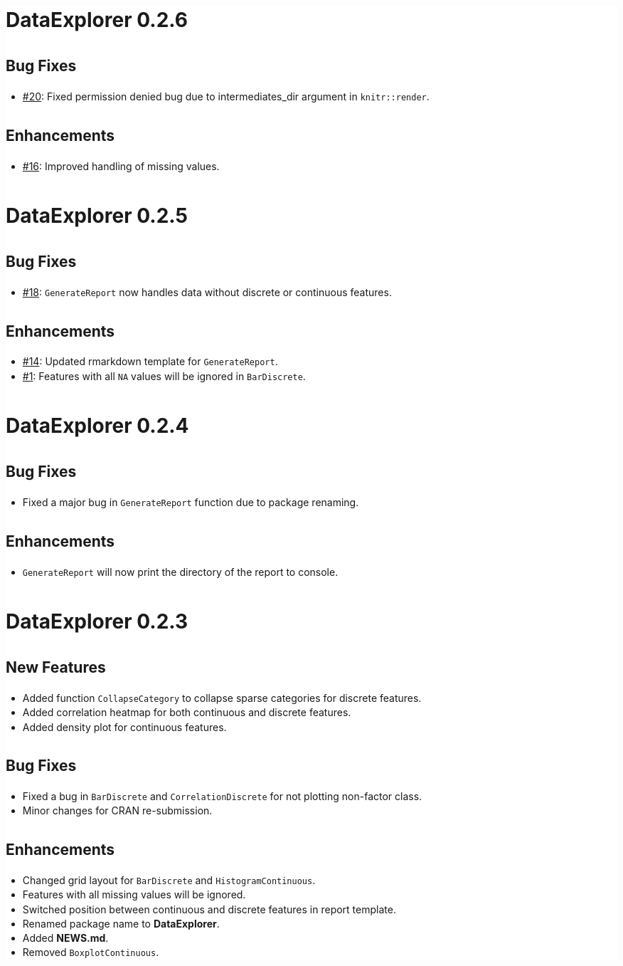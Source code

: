 # DataExplorer 0.2.6
## Bug Fixes
* [#20](https://github.com/boxuancui/DataExplorer/issues/20): Fixed permission denied bug due to intermediates_dir argument in `knitr::render`.

## Enhancements
* [#16](https://github.com/boxuancui/DataExplorer/issues/16): Improved handling of missing values.

# DataExplorer 0.2.5
## Bug Fixes
* [#18](https://github.com/boxuancui/DataExplorer/issues/18): `GenerateReport` now handles data without discrete or continuous features.

## Enhancements
* [#14](https://github.com/boxuancui/DataExplorer/issues/14): Updated rmarkdown template for `GenerateReport`.
* [#1](https://github.com/boxuancui/DataExplorer/issues/1): Features with all `NA` values will be ignored in `BarDiscrete`.

# DataExplorer 0.2.4
## Bug Fixes
* Fixed a major bug in `GenerateReport` function due to package renaming.

## Enhancements
* `GenerateReport` will now print the directory of the report to console.

# DataExplorer 0.2.3
## New Features
* Added function `CollapseCategory` to collapse sparse categories for discrete features.
* Added correlation heatmap for both continuous and discrete features.
* Added density plot for continuous features.

## Bug Fixes
* Fixed a bug in `BarDiscrete` and `CorrelationDiscrete` for not plotting non-factor class.
* Minor changes for CRAN re-submission.

## Enhancements
* Changed grid layout for `BarDiscrete` and `HistogramContinuous`.
* Features with all missing values will be ignored.
* Switched position between continuous and discrete features in report template.
* Renamed package name to **DataExplorer**.
* Added **NEWS.md**.
* Removed `BoxplotContinuous`.
